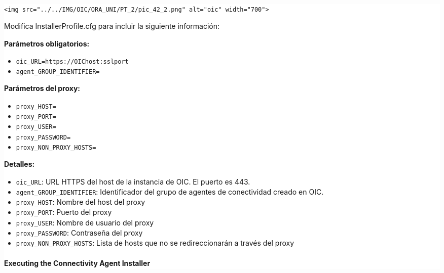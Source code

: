    <img src="../../IMG/OIC/ORA_UNI/PT_2/pic_42_2.png" alt="oic" width="700">
</div>

Modifica InstallerProfile.cfg para incluir la siguiente información:

**Parámetros obligatorios:**

* `oic_URL=https://OIChost:sslport`
* `agent_GROUP_IDENTIFIER=`

**Parámetros del proxy:**

* `proxy_HOST=`
* `proxy_PORT=`
* `proxy_USER=`
* `proxy_PASSWORD=`
* `proxy_NON_PROXY_HOSTS=`

**Detalles:**

* `oic_URL`: URL HTTPS del host de la instancia de OIC. El puerto es 443.
* `agent_GROUP_IDENTIFIER`: Identificador del grupo de agentes de conectividad creado en OIC.
* `proxy_HOST`: Nombre del host del proxy
* `proxy_PORT`: Puerto del proxy
* `proxy_USER`: Nombre de usuario del proxy
* `proxy_PASSWORD`: Contraseña del proxy
* `proxy_NON_PROXY_HOSTS`: Lista de hosts que no se redireccionarán a través del proxy

#### Executing the Connectivity Agent Installer
